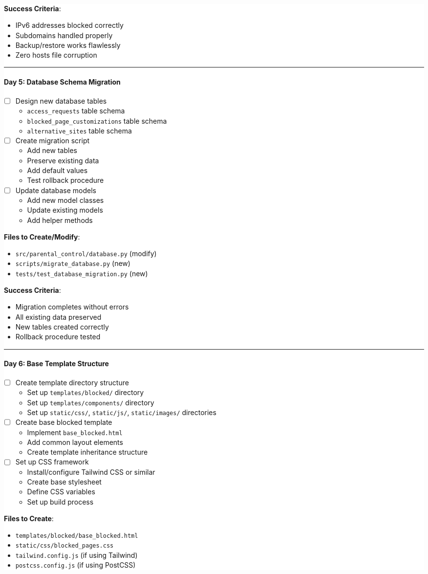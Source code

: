 **Success Criteria**:
- IPv6 addresses blocked correctly
- Subdomains handled properly
- Backup/restore works flawlessly
- Zero hosts file corruption

---

#### Day 5: Database Schema Migration
- [ ] Design new database tables
  - `access_requests` table schema
  - `blocked_page_customizations` table schema
  - `alternative_sites` table schema
- [ ] Create migration script
  - Add new tables
  - Preserve existing data
  - Add default values
  - Test rollback procedure
- [ ] Update database models
  - Add new model classes
  - Update existing models
  - Add helper methods

**Files to Create/Modify**:
- `src/parental_control/database.py` (modify)
- `scripts/migrate_database.py` (new)
- `tests/test_database_migration.py` (new)

**Success Criteria**:
- Migration completes without errors
- All existing data preserved
- New tables created correctly
- Rollback procedure tested

---

#### Day 6: Base Template Structure
- [ ] Create template directory structure
  - Set up `templates/blocked/` directory
  - Set up `templates/components/` directory
  - Set up `static/css/`, `static/js/`, `static/images/` directories
- [ ] Create base blocked template
  - Implement `base_blocked.html`
  - Add common layout elements
  - Create template inheritance structure
- [ ] Set up CSS framework
  - Install/configure Tailwind CSS or similar
  - Create base stylesheet
  - Define CSS variables
  - Set up build process

**Files to Create**:
- `templates/blocked/base_blocked.html`
- `static/css/blocked_pages.css`
- `tailwind.config.js` (if using Tailwind)
- `postcss.config.js` (if using PostCSS)
